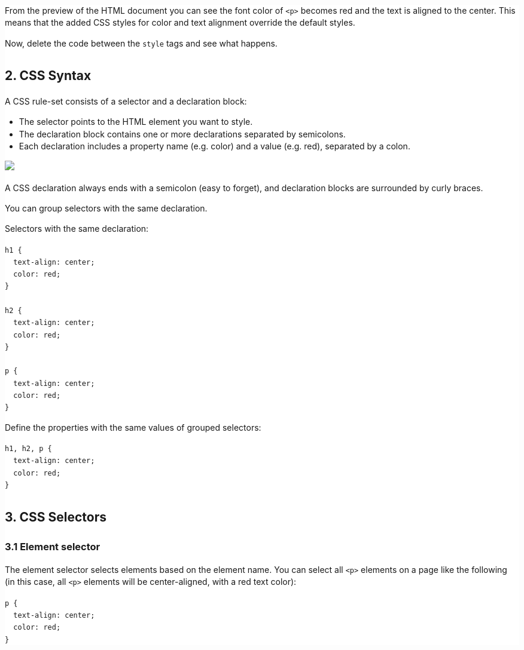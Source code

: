 
From the preview of the HTML document you can see the font color of ```<p>``` becomes red and the text is aligned to the center. This means that the added CSS styles for color and text alignment override the default styles.

Now, delete the code between the `style` tags and see what happens.

## 2. CSS Syntax
A CSS rule-set consists of a selector and a declaration block:
- The selector points to the HTML element you want to style.
- The declaration block contains one or more declarations separated by semicolons.
- Each declaration includes a property name (e.g. color) and a value (e.g. red), separated by a colon.


![](https://www.w3schools.com/css/selector.gif)

A CSS declaration always ends with a semicolon (easy to forget), and declaration blocks are surrounded by curly braces.

You can group selectors with the same declaration.

Selectors with the same declaration:
```
h1 {
  text-align: center;
  color: red;
}

h2 {
  text-align: center;
  color: red;
}

p {
  text-align: center;
  color: red;
}
```

Define the properties with the same values of grouped selectors:

```
h1, h2, p {
  text-align: center;
  color: red;
}

```
## 3. CSS Selectors
### 3.1 Element selector
The element selector selects elements based on the element name. You can select all `<p>` elements on a page like the following (in this case, all `<p>` elements will be center-aligned, with a red text color):
```
p {
  text-align: center;
  color: red;
}
```
